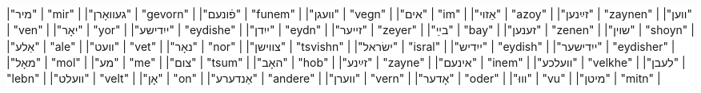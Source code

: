 |"מיר" |                "mir" |
|"געוואָרן" |            "gevorn"          |
|"פֿונעם" |              "funem"         |
|"וועגן" |              "vegn"          |
|"אים" |                "im" |
|"אַזוי" |               "azoy" |
|"זײַנען" |              "zaynen"        |
|"ווען" |               "ven" |
|"יאָר" |                "yor" |
|"ייִדישע" |             "eydishe"        |
|"ייִדן" |               "eydn" |
|"זייער" |              "zeyer"         |
|"בײַ" |                 "bay" |
|"זענען" |              "zenen"         |
|"שוין" |               "shoyn" |
|"אַלע" |                "ale" |
|"וועט" |               "vet" |
|"נאָר" |                "nor" |
|"צווישן" |             "tsvishn"        |
|"ישׂראל" |              "isral"         |
|"ייִדיש" |              "eydish"        |
|"ייִדישער" |            "eydisher"        |
|"מאָל" |                "mol" |
|"מע" |                 "me" |
|"צום" |                "tsum" |
|"האָב" |                "hob" |
|"זײַנע" |               "zayne" |
|"אינעם" |              "inem"          |
|"וועלכע" |             "velkhe"         |
|"לעבן" |               "lebn" |
|"וועלט" |              "velt"          |
|"אָן" |                 "on" |
|"אַנדערע" |             "andere"         |
|"ווערן" |              "vern"          |
|"אָדער" |               "oder" |
|"וווּ" |                "vu" |
|"מיטן" |               "mitn" |